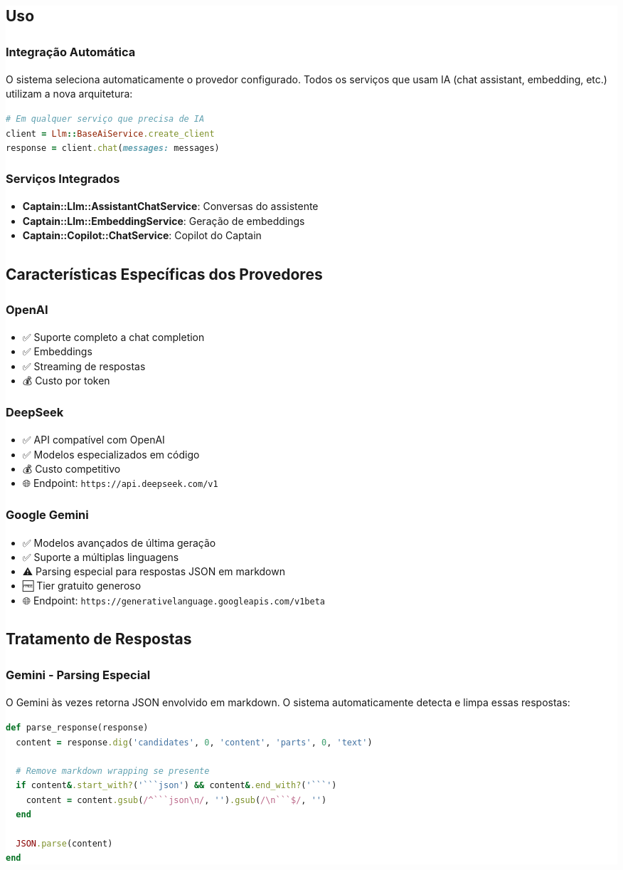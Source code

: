 ## Uso

### Integração Automática

O sistema seleciona automaticamente o provedor configurado. Todos os serviços que usam IA (chat assistant, embedding, etc.) utilizam a nova arquitetura:

```ruby
# Em qualquer serviço que precisa de IA
client = Llm::BaseAiService.create_client
response = client.chat(messages: messages)
```

### Serviços Integrados

- **Captain::Llm::AssistantChatService**: Conversas do assistente
- **Captain::Llm::EmbeddingService**: Geração de embeddings
- **Captain::Copilot::ChatService**: Copilot do Captain

## Características Específicas dos Provedores

### OpenAI
- ✅ Suporte completo a chat completion
- ✅ Embeddings
- ✅ Streaming de respostas
- 💰 Custo por token

### DeepSeek
- ✅ API compatível com OpenAI
- ✅ Modelos especializados em código
- 💰 Custo competitivo
- 🌐 Endpoint: `https://api.deepseek.com/v1`

### Google Gemini
- ✅ Modelos avançados de última geração
- ✅ Suporte a múltiplas linguagens
- ⚠️ Parsing especial para respostas JSON em markdown
- 🆓 Tier gratuito generoso
- 🌐 Endpoint: `https://generativelanguage.googleapis.com/v1beta`

## Tratamento de Respostas

### Gemini - Parsing Especial

O Gemini às vezes retorna JSON envolvido em markdown. O sistema automaticamente detecta e limpa essas respostas:

```ruby
def parse_response(response)
  content = response.dig('candidates', 0, 'content', 'parts', 0, 'text')
  
  # Remove markdown wrapping se presente
  if content&.start_with?('```json') && content&.end_with?('```')
    content = content.gsub(/^```json\n/, '').gsub(/\n```$/, '')
  end
  
  JSON.parse(content)
end
```
